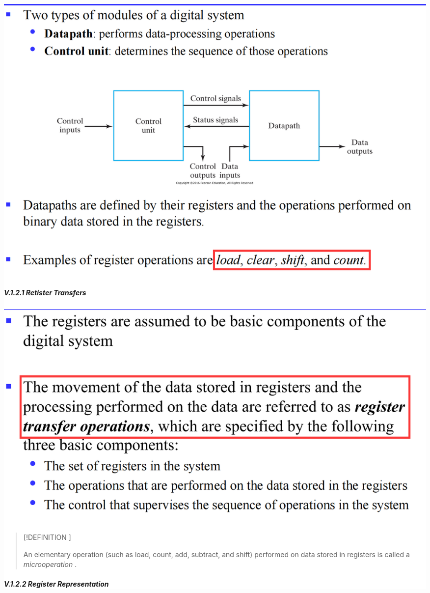 ![](attachments/04-Sequential-Logic-Design-37.png)
##### V.1.2.1 Retister Transfers
![](attachments/04-Sequential-Logic-Design-38.png)
> [!DEFINITION ]
>
> An elementary operation (such as load, count, add, subtract, and shift) performed on data stored in registers is called a _microoperation_ .
##### V.1.2.2 Register Representation